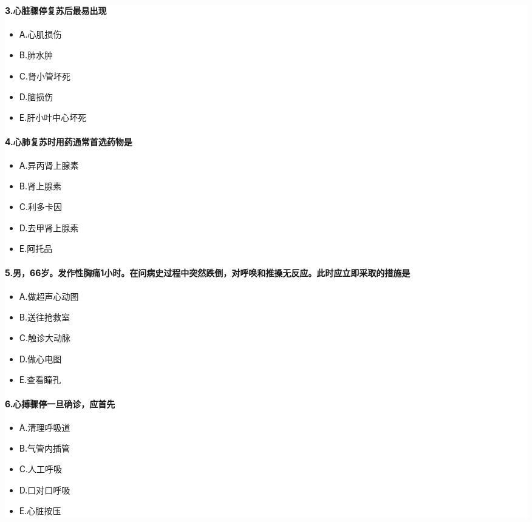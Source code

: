 





#### 3.心脏骤停复苏后最易出现

* A.心肌损伤

* B.肺水肿

* C.肾小管坏死

* D.脑损伤

* E.肝小叶中心坏死







#### 4.心肺复苏时用药通常首选药物是

* A.异丙肾上腺素

* B.肾上腺素

* C.利多卡因

* D.去甲肾上腺素

* E.阿托品







#### 5.男，66岁。发作性胸痛1小时。在问病史过程中突然跌倒，对呼唤和推搡无反应。此时应立即采取的措施是

* A.做超声心动图

* B.送往抢救室

* C.触诊大动脉

* D.做心电图

* E.查看瞳孔







#### 6.心搏骤停一旦确诊，应首先

* A.清理呼吸道

* B.气管内插管

* C.人工呼吸

* D.口对口呼吸

* E.心脏按压
